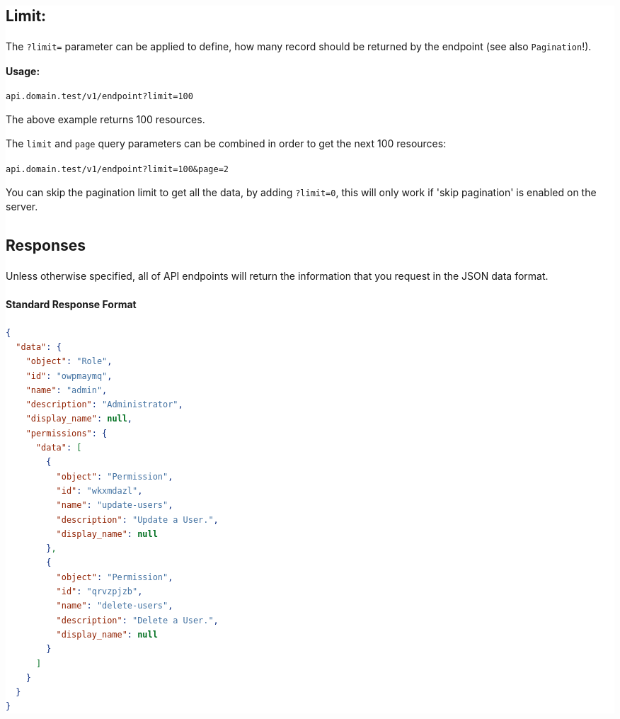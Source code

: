 ## **Limit:** 

The `?limit=` parameter can be applied to define, how many record should be returned by the endpoint (see also `Pagination`!).

**Usage:**

```
api.domain.test/v1/endpoint?limit=100
```

The above example returns 100 resources. 

The `limit` and `page` query parameters can be combined in order to get the next 100 resources:

```
api.domain.test/v1/endpoint?limit=100&page=2
```

You can skip the pagination limit to get all the data, by adding `?limit=0`, this will only work if 'skip pagination' is enabled on the server.

## **Responses**

Unless otherwise specified, all of API endpoints will return the information that you request in the JSON data format.


#### Standard Response Format

```json
{
  "data": {
    "object": "Role",
    "id": "owpmaymq",
    "name": "admin",
    "description": "Administrator",
    "display_name": null,
    "permissions": {
      "data": [
        {
          "object": "Permission",
          "id": "wkxmdazl",
          "name": "update-users",
          "description": "Update a User.",
          "display_name": null
        },
        {
          "object": "Permission",
          "id": "qrvzpjzb",
          "name": "delete-users",
          "description": "Delete a User.",
          "display_name": null
        }
      ]
    }
  }
}
```
